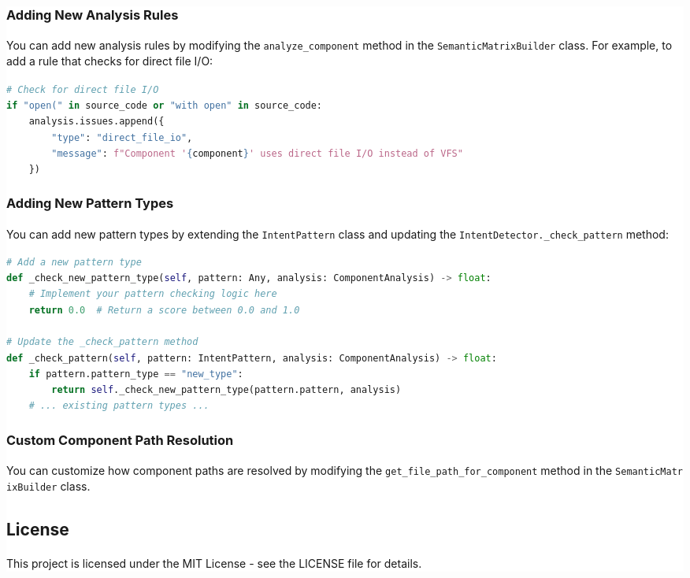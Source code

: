 ### Adding New Analysis Rules

You can add new analysis rules by modifying the `analyze_component` method in the `SemanticMatrixBuilder` class. For example, to add a rule that checks for direct file I/O:

```python
# Check for direct file I/O
if "open(" in source_code or "with open" in source_code:
    analysis.issues.append({
        "type": "direct_file_io",
        "message": f"Component '{component}' uses direct file I/O instead of VFS"
    })
```

### Adding New Pattern Types

You can add new pattern types by extending the `IntentPattern` class and updating the `IntentDetector._check_pattern` method:

```python
# Add a new pattern type
def _check_new_pattern_type(self, pattern: Any, analysis: ComponentAnalysis) -> float:
    # Implement your pattern checking logic here
    return 0.0  # Return a score between 0.0 and 1.0

# Update the _check_pattern method
def _check_pattern(self, pattern: IntentPattern, analysis: ComponentAnalysis) -> float:
    if pattern.pattern_type == "new_type":
        return self._check_new_pattern_type(pattern.pattern, analysis)
    # ... existing pattern types ...
```

### Custom Component Path Resolution

You can customize how component paths are resolved by modifying the `get_file_path_for_component` method in the `SemanticMatrixBuilder` class.

## License

This project is licensed under the MIT License - see the LICENSE file for details.
